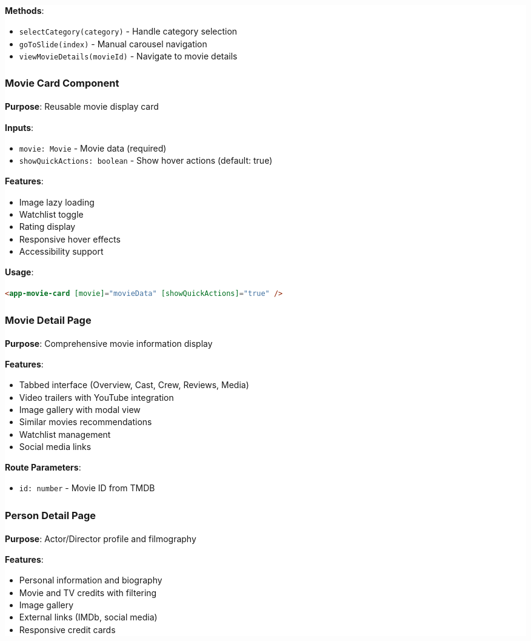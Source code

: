 **Methods**:

- `selectCategory(category)` - Handle category selection
- `goToSlide(index)` - Manual carousel navigation
- `viewMovieDetails(movieId)` - Navigate to movie details

### Movie Card Component

**Purpose**: Reusable movie display card

**Inputs**:

- `movie: Movie` - Movie data (required)
- `showQuickActions: boolean` - Show hover actions (default: true)

**Features**:

- Image lazy loading
- Watchlist toggle
- Rating display
- Responsive hover effects
- Accessibility support

**Usage**:

```html
<app-movie-card [movie]="movieData" [showQuickActions]="true" />
```

### Movie Detail Page

**Purpose**: Comprehensive movie information display

**Features**:

- Tabbed interface (Overview, Cast, Crew, Reviews, Media)
- Video trailers with YouTube integration
- Image gallery with modal view
- Similar movies recommendations
- Watchlist management
- Social media links

**Route Parameters**:

- `id: number` - Movie ID from TMDB

### Person Detail Page

**Purpose**: Actor/Director profile and filmography

**Features**:

- Personal information and biography
- Movie and TV credits with filtering
- Image gallery
- External links (IMDb, social media)
- Responsive credit cards
